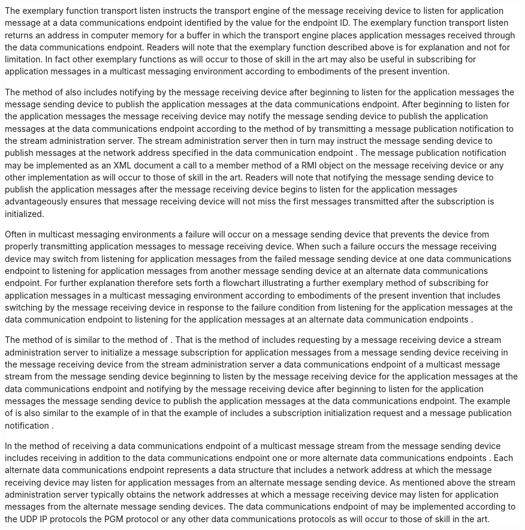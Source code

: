 The exemplary function transport listen instructs the transport engine of the message receiving device to listen for application message at a data communications endpoint identified by the value for the endpoint ID. The exemplary function transport listen returns an address in computer memory for a buffer in which the transport engine places application messages received through the data communications endpoint. Readers will note that the exemplary function described above is for explanation and not for limitation. In fact other exemplary functions as will occur to those of skill in the art may also be useful in subscribing for application messages in a multicast messaging environment according to embodiments of the present invention.

The method of also includes notifying by the message receiving device after beginning to listen for the application messages the message sending device to publish the application messages at the data communications endpoint. After beginning to listen for the application messages the message receiving device may notify the message sending device to publish the application messages at the data communications endpoint according to the method of by transmitting a message publication notification to the stream administration server. The stream administration server then in turn may instruct the message sending device to publish messages at the network address specified in the data communication endpoint . The message publication notification may be implemented as an XML document a call to a member method of a RMI object on the message receiving device or any other implementation as will occur to those of skill in the art. Readers will note that notifying the message sending device to publish the application messages after the message receiving device begins to listen for the application messages advantageously ensures that message receiving device will not miss the first messages transmitted after the subscription is initialized.

Often in multicast messaging environments a failure will occur on a message sending device that prevents the device from properly transmitting application messages to message receiving device. When such a failure occurs the message receiving device may switch from listening for application messages from the failed message sending device at one data communications endpoint to listening for application messages from another message sending device at an alternate data communications endpoint. For further explanation therefore sets forth a flowchart illustrating a further exemplary method of subscribing for application messages in a multicast messaging environment according to embodiments of the present invention that includes switching by the message receiving device in response to the failure condition from listening for the application messages at the data communication endpoint to listening for the application messages at an alternate data communication endpoints .

The method of is similar to the method of . That is the method of includes requesting by a message receiving device a stream administration server to initialize a message subscription for application messages from a message sending device receiving in the message receiving device from the stream administration server a data communications endpoint of a multicast message stream from the message sending device beginning to listen by the message receiving device for the application messages at the data communications endpoint and notifying by the message receiving device after beginning to listen for the application messages the message sending device to publish the application messages at the data communications endpoint. The example of is also similar to the example of in that the example of includes a subscription initialization request and a message publication notification .

In the method of receiving a data communications endpoint of a multicast message stream from the message sending device includes receiving in addition to the data communications endpoint one or more alternate data communications endpoints . Each alternate data communications endpoint represents a data structure that includes a network address at which the message receiving device may listen for application messages from an alternate message sending device. As mentioned above the stream administration server typically obtains the network addresses at which a message receiving device may listen for application messages from the alternate message sending devices. The data communications endpoint of may be implemented according to the UDP IP protocols the PGM protocol or any other data communications protocols as will occur to those of skill in the art.
